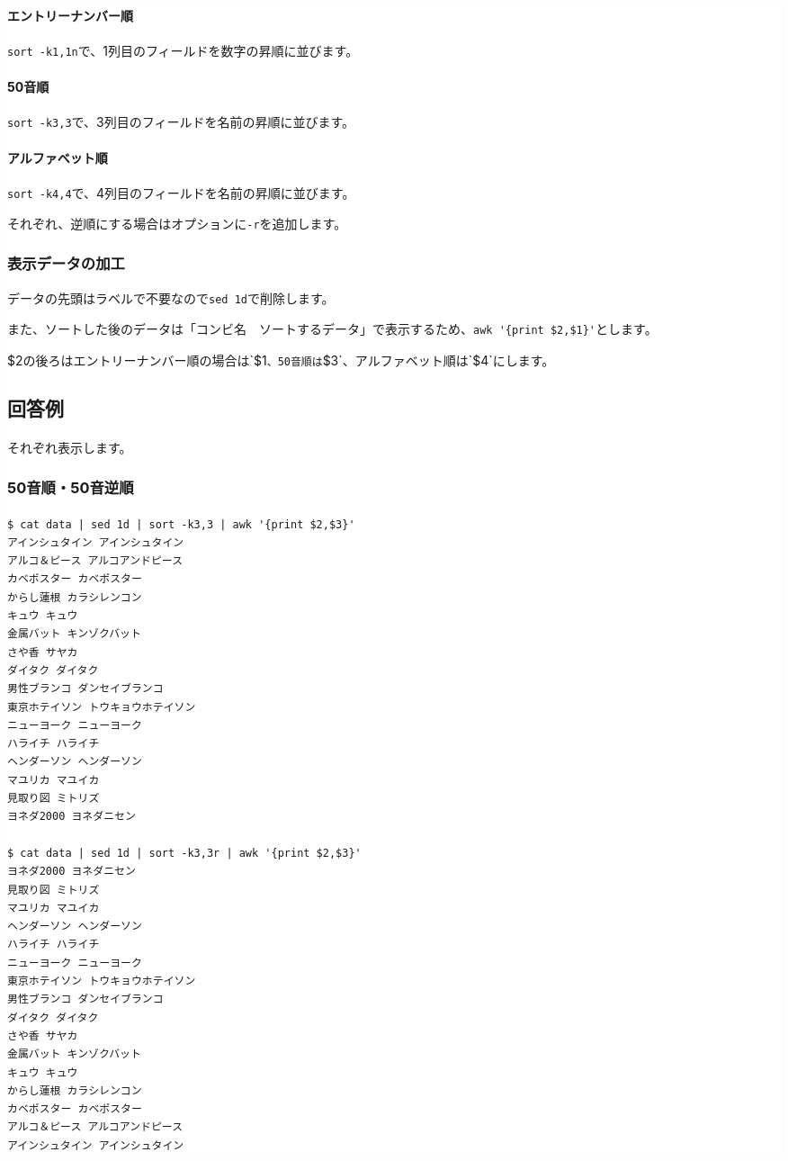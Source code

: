 #### エントリーナンバー順

`sort -k1,1n`で、1列目のフィールドを数字の昇順に並びます。

#### 50音順

`sort -k3,3`で、3列目のフィールドを名前の昇順に並びます。

#### アルファベット順

`sort -k4,4`で、4列目のフィールドを名前の昇順に並びます。


それぞれ、逆順にする場合はオプションに`-r`を追加します。


### 表示データの加工

データの先頭はラベルで不要なので`sed 1d`で削除します。

また、ソートした後のデータは「コンビ名　ソートするデータ」で表示するため、`awk '{print $2,$1}'`とします。

$2の後ろはエントリーナンバー順の場合は`$1`、50音順は`$3`、アルファベット順は`$4`にします。

## 回答例

それぞれ表示します。

### 50音順・50音逆順

```
$ cat data | sed 1d | sort -k3,3 | awk '{print $2,$3}'
アインシュタイン アインシュタイン
アルコ＆ピース アルコアンドピース
カベポスター カベポスター
からし蓮根 カラシレンコン
キュウ キュウ
金属バット キンゾクバット
さや香 サヤカ
ダイタク ダイタク
男性ブランコ ダンセイブランコ
東京ホテイソン トウキョウホテイソン
ニューヨーク ニューヨーク
ハライチ ハライチ
ヘンダーソン ヘンダーソン
マユリカ マユイカ
見取り図 ミトリズ
ヨネダ2000 ヨネダニセン

$ cat data | sed 1d | sort -k3,3r | awk '{print $2,$3}'
ヨネダ2000 ヨネダニセン
見取り図 ミトリズ
マユリカ マユイカ
ヘンダーソン ヘンダーソン
ハライチ ハライチ
ニューヨーク ニューヨーク
東京ホテイソン トウキョウホテイソン
男性ブランコ ダンセイブランコ
ダイタク ダイタク
さや香 サヤカ
金属バット キンゾクバット
キュウ キュウ
からし蓮根 カラシレンコン
カベポスター カベポスター
アルコ＆ピース アルコアンドピース
アインシュタイン アインシュタイン
```
